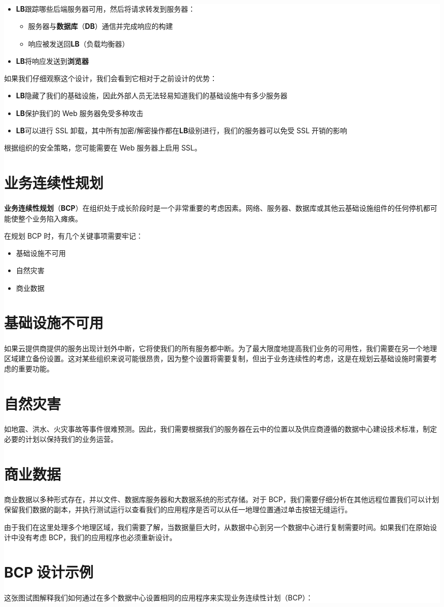 +   **LB**跟踪哪些后端服务器可用，然后将请求转发到服务器：

    +   服务器与**数据库**（**DB**）通信并完成响应的构建

    +   响应被发送回**LB**（负载均衡器）

+   **LB**将响应发送到**浏览器**

如果我们仔细观察这个设计，我们会看到它相对于之前设计的优势：

+   **LB**隐藏了我们的基础设施，因此外部人员无法轻易知道我们的基础设施中有多少服务器

+   **LB**保护我们的 Web 服务器免受多种攻击

+   **LB**可以进行 SSL 卸载，其中所有加密/解密操作都在**LB**级别进行，我们的服务器可以免受 SSL 开销的影响

根据组织的安全策略，您可能需要在 Web 服务器上启用 SSL。

# 业务连续性规划

**业务连续性规划**（**BCP**）在组织处于成长阶段时是一个非常重要的考虑因素。网络、服务器、数据库或其他云基础设施组件的任何停机都可能使整个业务陷入瘫痪。

在规划 BCP 时，有几个关键事项需要牢记：

+   基础设施不可用

+   自然灾害

+   商业数据

# 基础设施不可用

如果云提供商提供的服务出现计划外中断，它将使我们的所有服务都中断。为了最大限度地提高我们业务的可用性，我们需要在另一个地理区域建立备份设置。这对某些组织来说可能很昂贵，因为整个设置将需要复制，但出于业务连续性的考虑，这是在规划云基础设施时需要考虑的重要功能。

# 自然灾害

如地震、洪水、火灾事故等事件很难预测。因此，我们需要根据我们的服务器在云中的位置以及供应商遵循的数据中心建设技术标准，制定必要的计划以保持我们的业务运营。

# 商业数据

商业数据以多种形式存在，并以文件、数据库服务器和大数据系统的形式存储。对于 BCP，我们需要仔细分析在其他远程位置我们可以计划保留我们数据的副本，并执行测试运行以查看我们的应用程序是否可以从任一地理位置通过单击按钮无缝运行。

由于我们在这里处理多个地理区域，我们需要了解，当数据量巨大时，从数据中心到另一个数据中心进行复制需要时间。如果我们在原始设计中没有考虑 BCP，我们的应用程序也必须重新设计。

# BCP 设计示例

这张图试图解释我们如何通过在多个数据中心设置相同的应用程序来实现业务连续性计划（BCP）：
